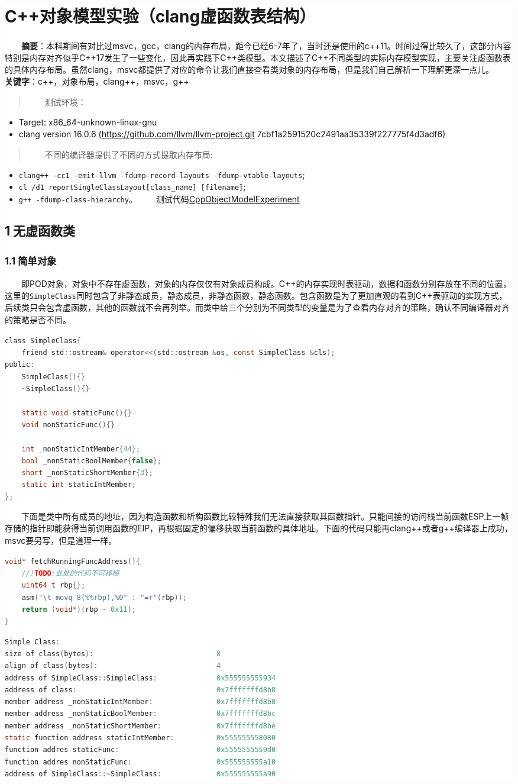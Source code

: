 # C++对象模型实验（clang虚函数表结构）

&emsp;&emsp;**摘要**：本科期间有对比过msvc，gcc，clang的内存布局，距今已经6-7年了，当时还是使用的c++11。时间过得比较久了，这部分内容特别是内存对齐似乎C++17发生了一些变化，因此再实践下C++类模型。本文描述了C++不同类型的实际内存模型实现，主要关注虚函数表的具体内存布局。虽然clang，msvc都提供了对应的命令让我们直接查看类对象的内存布局，但是我们自己解析一下理解更深一点儿。
&emsp;&emsp;**关键字**：c++，对象布局，clang++，msvc，g++
>&emsp;&emsp;测试环境：
- Target: x86_64-unknown-linux-gnu
- clang version 16.0.6 (https://github.com/llvm/llvm-project.git 7cbf1a2591520c2491aa35339f227775f4d3adf6)

>&emsp;&emsp;不同的编译器提供了不同的方式提取内存布局:
- ```clang++ -cc1 -emit-llvm -fdump-record-layouts -fdump-vtable-layouts```;
- ```cl /d1 reportSingleClassLayout[class_name] [filename]```;
- ```g++ -fdump-class-hierarchy```。
&emsp;&emsp;测试代码[CppObjectModelExperiment](https://github.com/grayondream/CppObjectModelExperiment)
## 1 无虚函数类
### 1.1 简单对象
&emsp;&emsp;即POD对象，对象中不存在虚函数，对象的内存仅仅有对象成员构成。C++的内存实现时表驱动，数据和函数分别存放在不同的位置，这里的```SimpleClass```同时包含了非静态成员，静态成员，非静态函数，静态函数。包含函数是为了更加直观的看到C++表驱动的实现方式，后续类只会包含虚函数，其他的函数就不会再列举。而类中给三个分别为不同类型的变量是为了查看内存对齐的策略，确认不同编译器对齐的策略是否不同。
```c
class SimpleClass{
    friend std::ostream& operator<<(std::ostream &os, const SimpleClass &cls);
public:
    SimpleClass(){}
    ~SimpleClass(){}

    static void staticFunc(){}
    void nonStaticFunc(){}

    int _nonStaticIntMember{44};
    bool _nonStaticBoolMember{false};
    short _nonStaticShortMember{3};
    static int staticIntMember;
};
```
&emsp;&emsp;下面是类中所有成员的地址，因为构造函数和析构函数比较特殊我们无法直接获取其函数指针。只能间接的访问栈当前函数ESP上一帧存储的指针即能获得当前调用函数的EIP，再根据固定的偏移获取当前函数的具体地址。下面的代码只能再clang++或者g++编译器上成功，msvc要另写，但是道理一样。
```c
void* fetchRunningFuncAddress(){
    //!TODO:此处的代码不可移植
    uint64_t rbp{};
    asm("\t movq 8(%%rbp),%0" : "=r"(rbp));
    return (void*)(rbp - 0x11);
}
```

```c
Simple Class:
size of class(bytes):                             8
align of class(bytes):                            4
address of SimpleClass::SimpleClass:              0x555555555934
address of class:                                 0x7fffffffd8b8
member address _nonStaticIntMember:               0x7fffffffd8b8
member address _nonStaticBoolMember:              0x7fffffffd8bc
member address _nonStaticShortMember:             0x7fffffffd8be
static function address staticIntMember:          0x555555558080
function addres staticFunc:                       0x5555555559d0
function addres nonStaticFunc:                    0x555555555a10
address of SimpleClass::~SimpleClass:             0x555555555a90
```